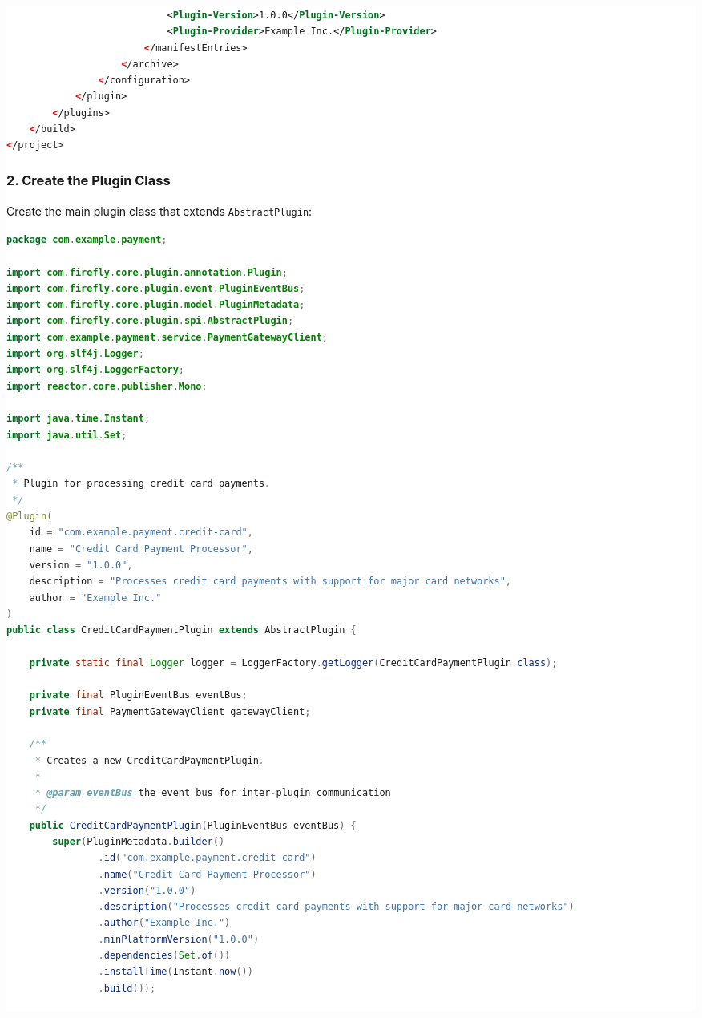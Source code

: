 ```xml
                            <Plugin-Version>1.0.0</Plugin-Version>
                            <Plugin-Provider>Example Inc.</Plugin-Provider>
                        </manifestEntries>
                    </archive>
                </configuration>
            </plugin>
        </plugins>
    </build>
</project>
```

### 2. Create the Plugin Class

Create the main plugin class that extends `AbstractPlugin`:

```java
package com.example.payment;

import com.firefly.core.plugin.annotation.Plugin;
import com.firefly.core.plugin.event.PluginEventBus;
import com.firefly.core.plugin.model.PluginMetadata;
import com.firefly.core.plugin.spi.AbstractPlugin;
import com.example.payment.service.PaymentGatewayClient;
import org.slf4j.Logger;
import org.slf4j.LoggerFactory;
import reactor.core.publisher.Mono;

import java.time.Instant;
import java.util.Set;

/**
 * Plugin for processing credit card payments.
 */
@Plugin(
    id = "com.example.payment.credit-card",
    name = "Credit Card Payment Processor",
    version = "1.0.0",
    description = "Processes credit card payments with support for major card networks",
    author = "Example Inc."
)
public class CreditCardPaymentPlugin extends AbstractPlugin {
    
    private static final Logger logger = LoggerFactory.getLogger(CreditCardPaymentPlugin.class);
    
    private final PluginEventBus eventBus;
    private final PaymentGatewayClient gatewayClient;
    
    /**
     * Creates a new CreditCardPaymentPlugin.
     *
     * @param eventBus the event bus for inter-plugin communication
     */
    public CreditCardPaymentPlugin(PluginEventBus eventBus) {
        super(PluginMetadata.builder()
                .id("com.example.payment.credit-card")
                .name("Credit Card Payment Processor")
                .version("1.0.0")
                .description("Processes credit card payments with support for major card networks")
                .author("Example Inc.")
                .minPlatformVersion("1.0.0")
                .dependencies(Set.of())
                .installTime(Instant.now())
                .build());
        
```